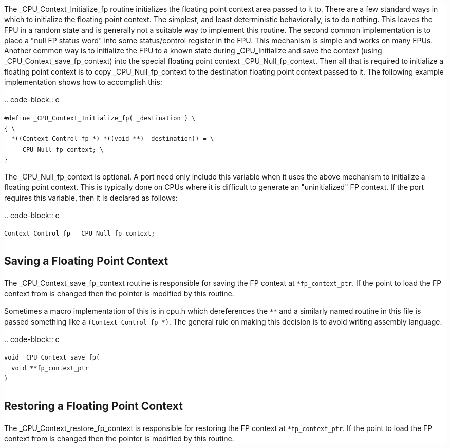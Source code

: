 The _CPU_Context_Initialize_fp routine initializes the floating point
context area passed to it to. There are a few standard ways in which to
initialize the floating point context.  The simplest, and least
deterministic behaviorally, is to do nothing.  This leaves the FPU in a
random state and is generally not a suitable way to implement this
routine.  The second common implementation is to place a "null FP status
word" into some status/control register in the FPU.  This mechanism is
simple and works on many FPUs.  Another common way is to initialize the
FPU to a known state during _CPU_Initialize and save the context (using
_CPU_Context_save_fp_context) into the special floating point context
_CPU_Null_fp_context.  Then all that is required to initialize a floating
point context is to copy _CPU_Null_fp_context to the destination floating
point context passed to it.  The following example implementation shows
how to accomplish this:

.. code-block:: c

    #define _CPU_Context_Initialize_fp( _destination ) \
    { \
      *((Context_Control_fp *) *((void **) _destination)) = \
        _CPU_Null_fp_context; \
    }

The _CPU_Null_fp_context is optional.  A port need only include this variable when it uses the above mechanism to initialize a floating point context.  This is typically done on CPUs where it is difficult to generate an "uninitialized" FP context.  If the port requires this variable, then it is declared as follows:

.. code-block:: c

    Context_Control_fp  _CPU_Null_fp_context;

Saving a Floating Point Context
-------------------------------

The _CPU_Context_save_fp_context routine is responsible for saving the FP
context at ``*fp_context_ptr``.  If the point to load the FP context from is
changed then the pointer is modified by this routine.

Sometimes a macro implementation of this is in cpu.h which dereferences
the ``**`` and a similarly named routine in this file is passed something like
a ``(Context_Control_fp *)``.  The general rule on making this decision is to
avoid writing assembly language.

.. code-block:: c

    void _CPU_Context_save_fp(
      void **fp_context_ptr
    )

Restoring a Floating Point Context
----------------------------------

The _CPU_Context_restore_fp_context is responsible for restoring the FP
context at ``*fp_context_ptr``.  If the point to load the FP context from is
changed then the pointer is modified by this routine.
